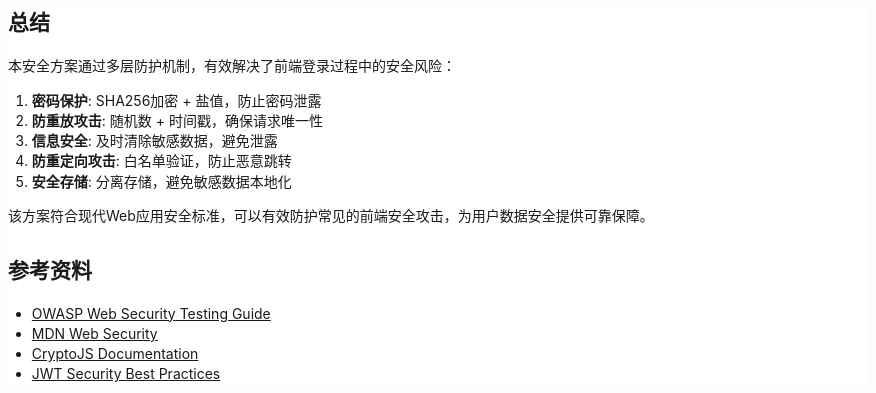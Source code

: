 ## 总结

本安全方案通过多层防护机制，有效解决了前端登录过程中的安全风险：

1. **密码保护**: SHA256加密 + 盐值，防止密码泄露
2. **防重放攻击**: 随机数 + 时间戳，确保请求唯一性
3. **信息安全**: 及时清除敏感数据，避免泄露
4. **防重定向攻击**: 白名单验证，防止恶意跳转
5. **安全存储**: 分离存储，避免敏感数据本地化

该方案符合现代Web应用安全标准，可以有效防护常见的前端安全攻击，为用户数据安全提供可靠保障。

## 参考资料

- [OWASP Web Security Testing Guide](https://owasp.org/www-project-web-security-testing-guide/)
- [MDN Web Security](https://developer.mozilla.org/en-US/docs/Web/Security)
- [CryptoJS Documentation](https://cryptojs.gitbook.io/docs/)
- [JWT Security Best Practices](https://auth0.com/blog/a-look-at-the-latest-draft-for-jwt-bcp/)